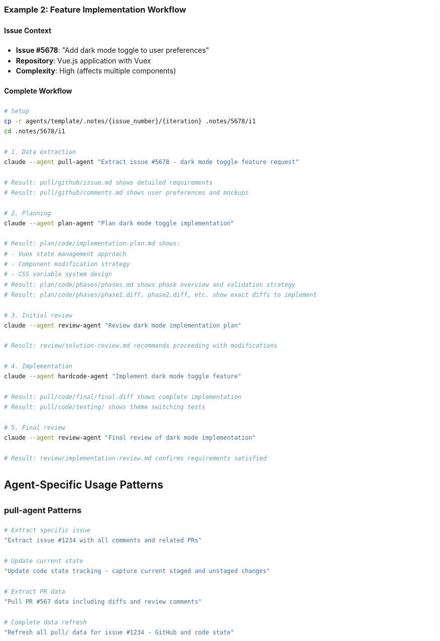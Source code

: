 ### Example 2: Feature Implementation Workflow

#### Issue Context
- **Issue #5678**: "Add dark mode toggle to user preferences"
- **Repository**: Vue.js application with Vuex
- **Complexity**: High (affects multiple components)

#### Complete Workflow
```bash
# Setup
cp -r agents/template/.notes/{issue_number}/{iteration} .notes/5678/i1
cd .notes/5678/i1

# 1. Data extraction
claude --agent pull-agent "Extract issue #5678 - dark mode toggle feature request"

# Result: pull/github/issue.md shows detailed requirements
# Result: pull/github/comments.md shows user preferences and mockups

# 2. Planning
claude --agent plan-agent "Plan dark mode toggle implementation"

# Result: plan/code/implementation-plan.md shows:
# - Vuex state management approach
# - Component modification strategy  
# - CSS variable system design
# Result: plan/code/phases/phases.md shows phase overview and validation strategy
# Result: plan/code/phases/phase1.diff, phase2.diff, etc. show exact diffs to implement

# 3. Initial review
claude --agent review-agent "Review dark mode implementation plan"

# Result: review/solution-review.md recommends proceeding with modifications

# 4. Implementation
claude --agent hardcode-agent "Implement dark mode toggle feature"

# Result: pull/code/final/final.diff shows complete implementation
# Result: pull/code/testing/ shows theme switching tests

# 5. Final review
claude --agent review-agent "Final review of dark mode implementation"

# Result: review/implementation-review.md confirms requirements satisfied
```

## Agent-Specific Usage Patterns

### pull-agent Patterns
```bash
# Extract specific issue
"Extract issue #1234 with all comments and related PRs"

# Update current state
"Update code state tracking - capture current staged and unstaged changes"

# Extract PR data
"Pull PR #567 data including diffs and review comments"

# Complete data refresh
"Refresh all pull/ data for issue #1234 - GitHub and code state"
```
